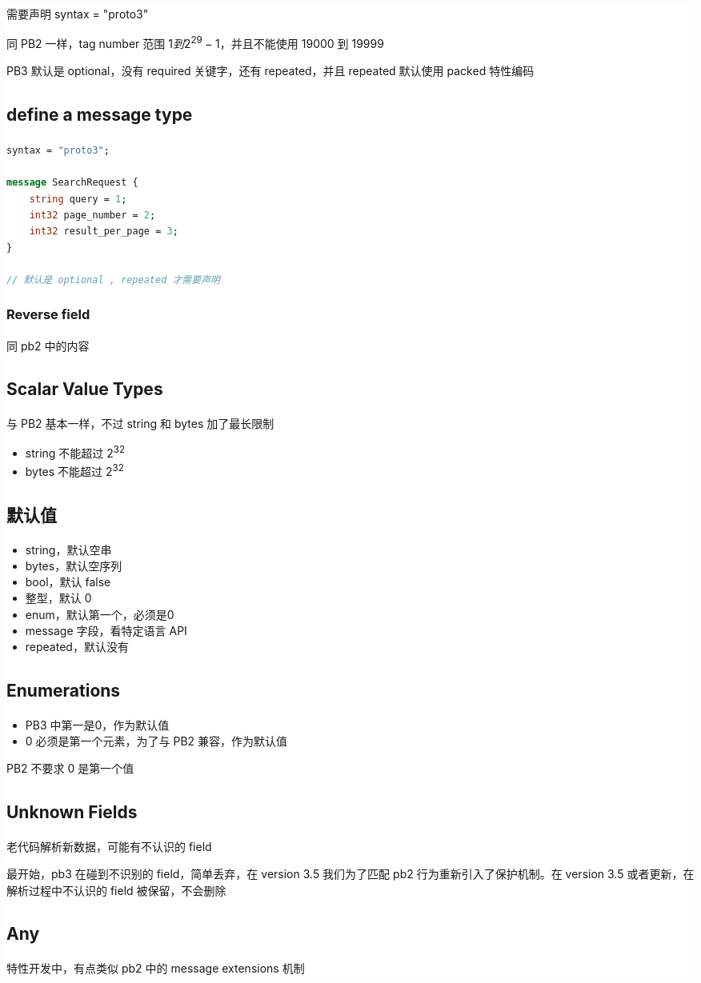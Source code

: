 需要声明 syntax = "proto3"

同 PB2 一样，tag number 范围 $1 到 2^{29} - 1$，并且不能使用 19000 到 19999

PB3 默认是 optional，没有 required 关键字，还有 repeated，并且 repeated 默认使用 packed 特性编码

## define a message type

```protobuf
syntax = "proto3";

message SearchRequest {
	string query = 1;
	int32 page_number = 2;
	int32 result_per_page = 3;
}

// 默认是 optional , repeated 才需要声明
```

###  Reverse field

同 pb2 中的内容

## Scalar Value Types

与 PB2 基本一样，不过 string 和 bytes 加了最长限制 
- string 不能超过 $2^{32}$
- bytes 不能超过 $2^{32}$

## 默认值
- string，默认空串
- bytes，默认空序列
- bool，默认 false
- 整型，默认 0
- enum，默认第一个，必须是0
- message 字段，看特定语言 API
- repeated，默认没有

## Enumerations
- PB3 中第一是0，作为默认值
- 0 必须是第一个元素，为了与 PB2 兼容，作为默认值

PB2 不要求 0 是第一个值

## Unknown Fields
老代码解析新数据，可能有不认识的 field

最开始，pb3 在碰到不识别的 field，简单丢弃，在 version 3.5 我们为了匹配 pb2 行为重新引入了保护机制。在 version 3.5 或者更新，在解析过程中不认识的 field 被保留，不会删除
## Any
特性开发中，有点类似 pb2 中的 message extensions 机制
